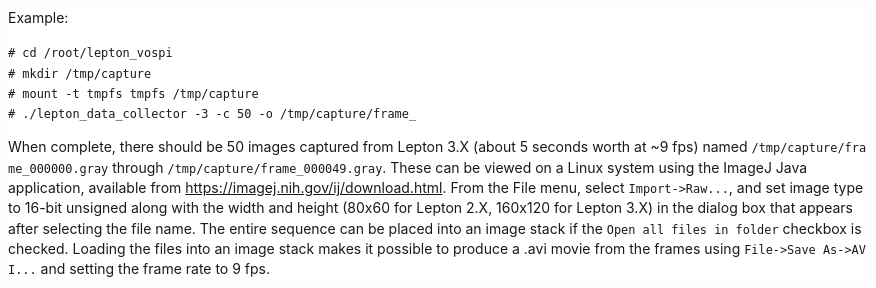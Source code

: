 Example:
```
# cd /root/lepton_vospi
# mkdir /tmp/capture
# mount -t tmpfs tmpfs /tmp/capture
# ./lepton_data_collector -3 -c 50 -o /tmp/capture/frame_
```
When complete, there should be 50 images captured from Lepton 3.X (about 5
seconds worth at ~9 fps) named `/tmp/capture/frame_000000.gray` through
`/tmp/capture/frame_000049.gray`.  These can be viewed on a Linux system using
the ImageJ Java application, available from
<https://imagej.nih.gov/ij/download.html>.  From the File menu, select
`Import->Raw...`, and set image type to 16-bit unsigned along with the width
and height (80x60 for Lepton 2.X, 160x120 for Lepton 3.X) in the dialog box
that appears after selecting the file name.  The entire sequence can be placed
into an image stack if the `Open all files in folder` checkbox is checked.
Loading the files into an image stack makes it possible to produce a .avi movie
from the frames using `File->Save As->AVI...` and setting the frame rate to 9
fps.


